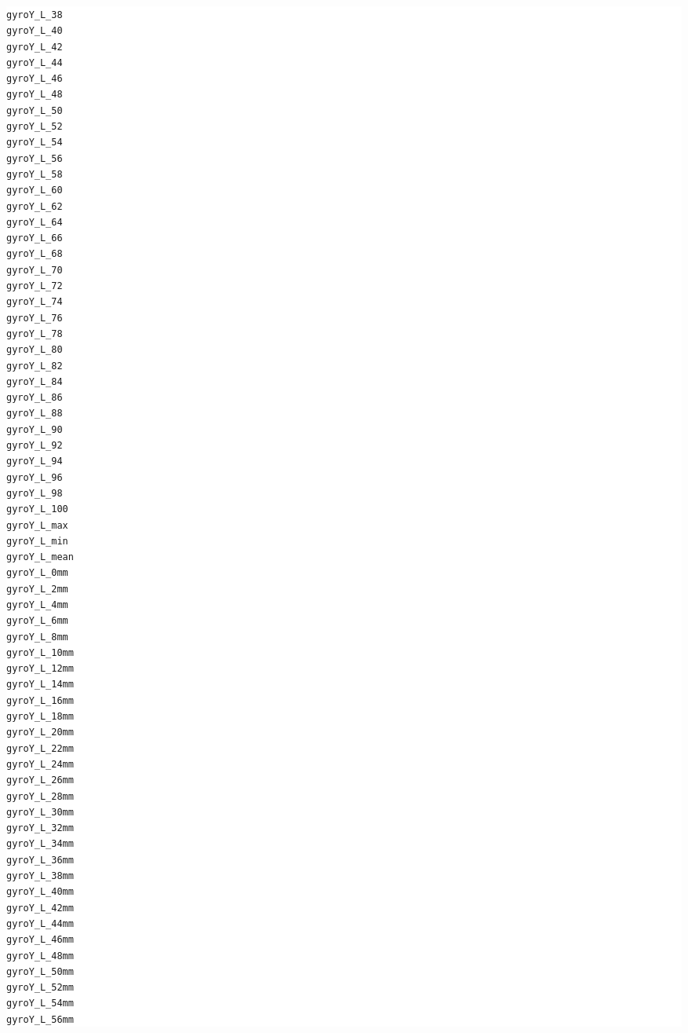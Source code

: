     gyroY_L_38
    gyroY_L_40
    gyroY_L_42
    gyroY_L_44
    gyroY_L_46
    gyroY_L_48
    gyroY_L_50
    gyroY_L_52
    gyroY_L_54
    gyroY_L_56
    gyroY_L_58
    gyroY_L_60
    gyroY_L_62
    gyroY_L_64
    gyroY_L_66
    gyroY_L_68
    gyroY_L_70
    gyroY_L_72
    gyroY_L_74
    gyroY_L_76
    gyroY_L_78
    gyroY_L_80
    gyroY_L_82
    gyroY_L_84
    gyroY_L_86
    gyroY_L_88
    gyroY_L_90
    gyroY_L_92
    gyroY_L_94
    gyroY_L_96
    gyroY_L_98
    gyroY_L_100
    gyroY_L_max
    gyroY_L_min
    gyroY_L_mean
    gyroY_L_0mm
    gyroY_L_2mm
    gyroY_L_4mm
    gyroY_L_6mm
    gyroY_L_8mm
    gyroY_L_10mm
    gyroY_L_12mm
    gyroY_L_14mm
    gyroY_L_16mm
    gyroY_L_18mm
    gyroY_L_20mm
    gyroY_L_22mm
    gyroY_L_24mm
    gyroY_L_26mm
    gyroY_L_28mm
    gyroY_L_30mm
    gyroY_L_32mm
    gyroY_L_34mm
    gyroY_L_36mm
    gyroY_L_38mm
    gyroY_L_40mm
    gyroY_L_42mm
    gyroY_L_44mm
    gyroY_L_46mm
    gyroY_L_48mm
    gyroY_L_50mm
    gyroY_L_52mm
    gyroY_L_54mm
    gyroY_L_56mm
